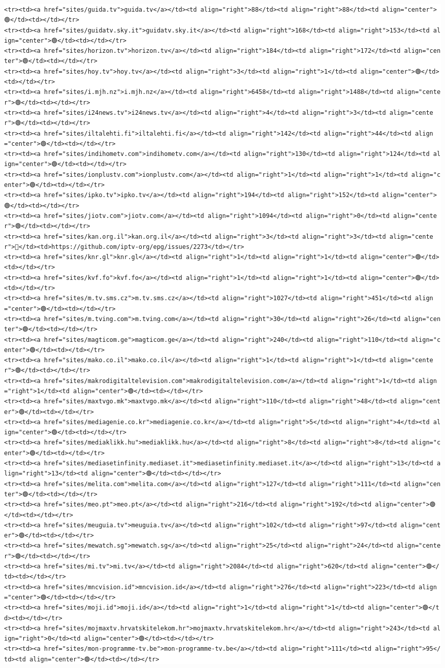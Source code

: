     <tr><td><a href="sites/guida.tv">guida.tv</a></td><td align="right">88</td><td align="right">88</td><td align="center">🟢</td><td></td></tr>
    <tr><td><a href="sites/guidatv.sky.it">guidatv.sky.it</a></td><td align="right">168</td><td align="right">153</td><td align="center">🟢</td><td></td></tr>
    <tr><td><a href="sites/horizon.tv">horizon.tv</a></td><td align="right">184</td><td align="right">172</td><td align="center">🟢</td><td></td></tr>
    <tr><td><a href="sites/hoy.tv">hoy.tv</a></td><td align="right">3</td><td align="right">1</td><td align="center">🟢</td><td></td></tr>
    <tr><td><a href="sites/i.mjh.nz">i.mjh.nz</a></td><td align="right">6458</td><td align="right">1488</td><td align="center">🟢</td><td></td></tr>
    <tr><td><a href="sites/i24news.tv">i24news.tv</a></td><td align="right">4</td><td align="right">3</td><td align="center">🟢</td><td></td></tr>
    <tr><td><a href="sites/iltalehti.fi">iltalehti.fi</a></td><td align="right">142</td><td align="right">44</td><td align="center">🟢</td><td></td></tr>
    <tr><td><a href="sites/indihometv.com">indihometv.com</a></td><td align="right">130</td><td align="right">124</td><td align="center">🟢</td><td></td></tr>
    <tr><td><a href="sites/ionplustv.com">ionplustv.com</a></td><td align="right">1</td><td align="right">1</td><td align="center">🟢</td><td></td></tr>
    <tr><td><a href="sites/ipko.tv">ipko.tv</a></td><td align="right">194</td><td align="right">152</td><td align="center">🟢</td><td></td></tr>
    <tr><td><a href="sites/jiotv.com">jiotv.com</a></td><td align="right">1094</td><td align="right">0</td><td align="center">🟢</td><td></td></tr>
    <tr><td><a href="sites/kan.org.il">kan.org.il</a></td><td align="right">3</td><td align="right">3</td><td align="center">🔴</td><td>https://github.com/iptv-org/epg/issues/2273</td></tr>
    <tr><td><a href="sites/knr.gl">knr.gl</a></td><td align="right">1</td><td align="right">1</td><td align="center">🟢</td><td></td></tr>
    <tr><td><a href="sites/kvf.fo">kvf.fo</a></td><td align="right">1</td><td align="right">1</td><td align="center">🟢</td><td></td></tr>
    <tr><td><a href="sites/m.tv.sms.cz">m.tv.sms.cz</a></td><td align="right">1027</td><td align="right">451</td><td align="center">🟢</td><td></td></tr>
    <tr><td><a href="sites/m.tving.com">m.tving.com</a></td><td align="right">30</td><td align="right">26</td><td align="center">🟢</td><td></td></tr>
    <tr><td><a href="sites/magticom.ge">magticom.ge</a></td><td align="right">240</td><td align="right">110</td><td align="center">🟢</td><td></td></tr>
    <tr><td><a href="sites/mako.co.il">mako.co.il</a></td><td align="right">1</td><td align="right">1</td><td align="center">🟢</td><td></td></tr>
    <tr><td><a href="sites/makrodigitaltelevision.com">makrodigitaltelevision.com</a></td><td align="right">1</td><td align="right">1</td><td align="center">🟢</td><td></td></tr>
    <tr><td><a href="sites/maxtvgo.mk">maxtvgo.mk</a></td><td align="right">110</td><td align="right">48</td><td align="center">🟢</td><td></td></tr>
    <tr><td><a href="sites/mediagenie.co.kr">mediagenie.co.kr</a></td><td align="right">5</td><td align="right">4</td><td align="center">🟢</td><td></td></tr>
    <tr><td><a href="sites/mediaklikk.hu">mediaklikk.hu</a></td><td align="right">8</td><td align="right">8</td><td align="center">🟢</td><td></td></tr>
    <tr><td><a href="sites/mediasetinfinity.mediaset.it">mediasetinfinity.mediaset.it</a></td><td align="right">13</td><td align="right">13</td><td align="center">🟢</td><td></td></tr>
    <tr><td><a href="sites/melita.com">melita.com</a></td><td align="right">127</td><td align="right">111</td><td align="center">🟢</td><td></td></tr>
    <tr><td><a href="sites/meo.pt">meo.pt</a></td><td align="right">216</td><td align="right">192</td><td align="center">🟢</td><td></td></tr>
    <tr><td><a href="sites/meuguia.tv">meuguia.tv</a></td><td align="right">102</td><td align="right">97</td><td align="center">🟢</td><td></td></tr>
    <tr><td><a href="sites/mewatch.sg">mewatch.sg</a></td><td align="right">25</td><td align="right">24</td><td align="center">🟢</td><td></td></tr>
    <tr><td><a href="sites/mi.tv">mi.tv</a></td><td align="right">2084</td><td align="right">620</td><td align="center">🟢</td><td></td></tr>
    <tr><td><a href="sites/mncvision.id">mncvision.id</a></td><td align="right">276</td><td align="right">223</td><td align="center">🟢</td><td></td></tr>
    <tr><td><a href="sites/moji.id">moji.id</a></td><td align="right">1</td><td align="right">1</td><td align="center">🟢</td><td></td></tr>
    <tr><td><a href="sites/mojmaxtv.hrvatskitelekom.hr">mojmaxtv.hrvatskitelekom.hr</a></td><td align="right">243</td><td align="right">0</td><td align="center">🟢</td><td></td></tr>
    <tr><td><a href="sites/mon-programme-tv.be">mon-programme-tv.be</a></td><td align="right">111</td><td align="right">95</td><td align="center">🟢</td><td></td></tr>